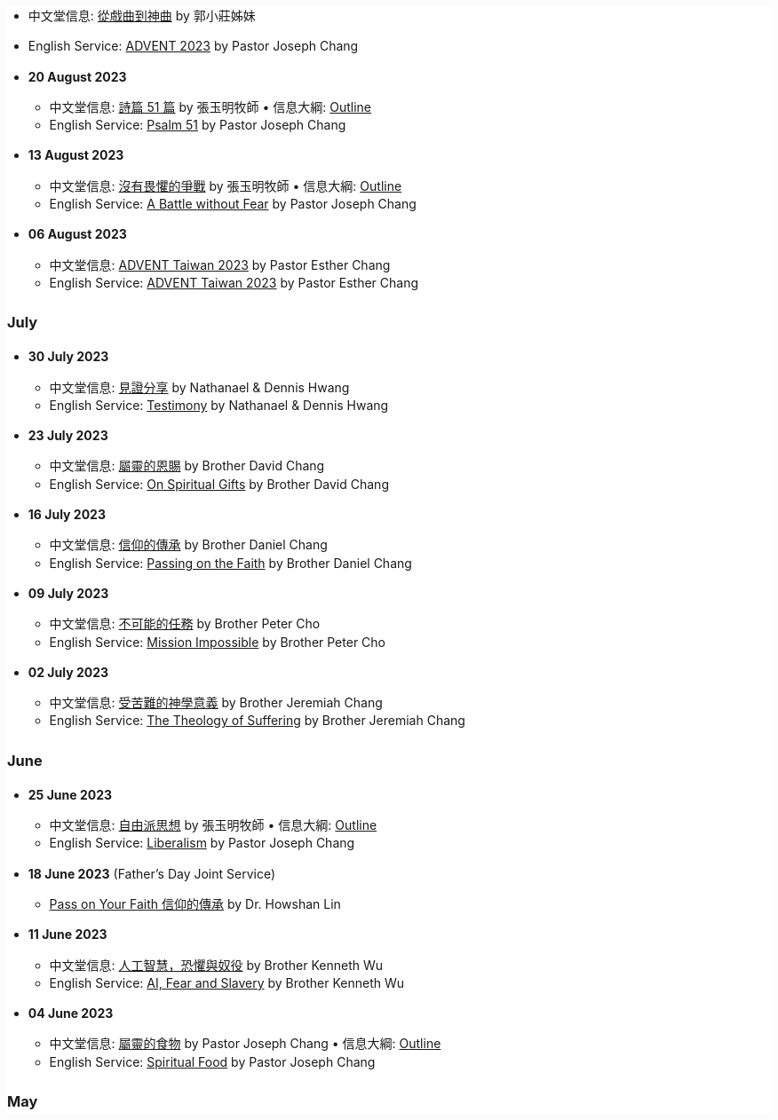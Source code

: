   * 中文堂信息: [從戲曲到神曲](https://vimeo.com/) by 郭小莊姊妹
  * English Service: [ADVENT 2023](https://vimeo.com/) by Pastor Joseph Chang
* **20 August 2023**

  * 中文堂信息: [詩篇 51 篇](https://vimeo.com/) by 張玉明牧師 • 信息大綱: [Outline](#)
  * English Service: [Psalm 51](https://vimeo.com/) by Pastor Joseph Chang
* **13 August 2023**

  * 中文堂信息: [沒有畏懼的爭戰](https://vimeo.com/) by 張玉明牧師 • 信息大綱: [Outline](#)
  * English Service: [A Battle without Fear](https://vimeo.com/) by Pastor Joseph Chang
* **06 August 2023**

  * 中文堂信息: [ADVENT Taiwan 2023](https://vimeo.com/) by Pastor Esther Chang
  * English Service: [ADVENT Taiwan 2023](https://vimeo.com/) by Pastor Esther Chang

### July

* **30 July 2023**

  * 中文堂信息: [見證分享](https://vimeo.com/) by Nathanael & Dennis Hwang
  * English Service: [Testimony](https://vimeo.com/) by Nathanael & Dennis Hwang
* **23 July 2023**

  * 中文堂信息: [屬靈的恩賜](https://vimeo.com/) by Brother David Chang
  * English Service: [On Spiritual Gifts](https://vimeo.com/) by Brother David Chang
* **16 July 2023**

  * 中文堂信息: [信仰的傳承](https://vimeo.com/) by Brother Daniel Chang
  * English Service: [Passing on the Faith](https://vimeo.com/) by Brother Daniel Chang
* **09 July 2023**

  * 中文堂信息: [不可能的任務](https://vimeo.com/) by Brother Peter Cho
  * English Service: [Mission Impossible](https://vimeo.com/) by Brother Peter Cho
* **02 July 2023**

  * 中文堂信息: [受苦難的神學意義](https://vimeo.com/) by Brother Jeremiah Chang
  * English Service: [The Theology of Suffering](https://vimeo.com/) by Brother Jeremiah Chang

### June

* **25 June 2023**

  * 中文堂信息: [自由派思想](https://vimeo.com/) by 張玉明牧師 • 信息大綱: [Outline](#)
  * English Service: [Liberalism](https://vimeo.com/) by Pastor Joseph Chang
* **18 June 2023** (Father’s Day Joint Service)

  * [Pass on Your Faith 信仰的傳承](https://vimeo.com/) by Dr. Howshan Lin
* **11 June 2023**

  * 中文堂信息: [人工智慧，恐懼與奴役](https://vimeo.com/) by Brother Kenneth Wu
  * English Service: [AI, Fear and Slavery](https://vimeo.com/) by Brother Kenneth Wu
* **04 June 2023**

  * 中文堂信息: [屬靈的食物](https://vimeo.com/) by Pastor Joseph Chang • 信息大綱: [Outline](#)
  * English Service: [Spiritual Food](https://vimeo.com/) by Pastor Joseph Chang

### May
